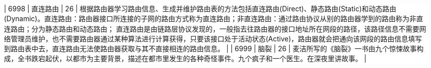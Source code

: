 | 6998 | 直连路由        | 26   | 根据路由器学习路由信息、生成并维护路由表的方法包括直连路由(Direct)、静态路由(Static)和动态路由(Dynamic)。直连路由：路由器接口所连接的子网的路由方式称为直连路由；非直连路由：通过路由协议从别的路由器学到的路由称为非直连路由；分为静态路由和动态路由； 直连路由是由链路层协议发现的，一般指去往路由器的接口地址所在网段的路径，该路径信息不需要网络管理员维护，也不需要路由器通过某种算法进行计算获得，只要该接口处于活动状态(Active)，路由器就会把通向该网段的路由信息填写到路由表中去，直连路由无法使路由器获取与其不直接相连的路由信息。                                                                                                                                                                                                                                                                            |
| 6999 | 脑裂          | 26   | 麦洁所写的《脑裂》一书由九个惊悚故事构成，全书跌宕起伏，以都市为主要背景，描述在都市里发生的各种奇怪事件。九个疯子和一个医生。在深夜里讲故事。                                                                                                                                                                                                                                                                                                                                                                                                                                                                                            |
